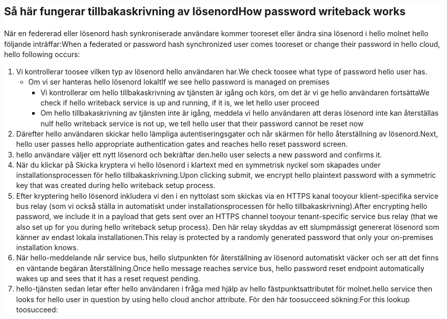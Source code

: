 ## <a name="how-password-writeback-works"></a><span data-ttu-id="a03b5-120">Så här fungerar tillbakaskrivning av lösenord</span><span class="sxs-lookup"><span data-stu-id="a03b5-120">How password writeback works</span></span>

<span data-ttu-id="a03b5-121">När en federerad eller lösenord hash synkroniserade användare kommer tooreset eller ändra sina lösenord i hello molnet hello följande inträffar:</span><span class="sxs-lookup"><span data-stu-id="a03b5-121">When a federated or password hash synchronized user comes tooreset or change their password in hello cloud, hello following occurs:</span></span>

1. <span data-ttu-id="a03b5-122">Vi kontrollerar toosee vilken typ av lösenord hello användaren har.</span><span class="sxs-lookup"><span data-stu-id="a03b5-122">We check toosee what type of password hello user has.</span></span>
    * <span data-ttu-id="a03b5-123">Om vi ser hanteras hello lösenord lokalt</span><span class="sxs-lookup"><span data-stu-id="a03b5-123">If we see hello password is managed on premises</span></span>
        * <span data-ttu-id="a03b5-124">Vi kontrollerar om hello tillbakaskrivning av tjänsten är igång och körs, om det är vi ge hello användaren fortsätta</span><span class="sxs-lookup"><span data-stu-id="a03b5-124">We check if hello writeback service is up and running, if it is, we let hello user proceed</span></span>
        * <span data-ttu-id="a03b5-125">Om hello tillbakaskrivning av tjänsten inte är igång, meddela vi hello användaren att deras lösenord inte kan återställas nu</span><span class="sxs-lookup"><span data-stu-id="a03b5-125">If hello writeback service is not up, we tell hello user that their password cannot be reset now</span></span>
2. <span data-ttu-id="a03b5-126">Därefter hello användaren skickar hello lämpliga autentiseringsgater och når skärmen för hello återställning av lösenord.</span><span class="sxs-lookup"><span data-stu-id="a03b5-126">Next, hello user passes hello appropriate authentication gates and reaches hello reset password screen.</span></span>
3. <span data-ttu-id="a03b5-127">hello användare väljer ett nytt lösenord och bekräftar den.</span><span class="sxs-lookup"><span data-stu-id="a03b5-127">hello user selects a new password and confirms it.</span></span>
4. <span data-ttu-id="a03b5-128">När du klickar på Skicka kryptera vi hello lösenord i klartext med en symmetrisk nyckel som skapades under installationsprocessen för hello tillbakaskrivning.</span><span class="sxs-lookup"><span data-stu-id="a03b5-128">Upon clicking submit, we encrypt hello plaintext password with a symmetric key that was created during hello writeback setup process.</span></span>
5. <span data-ttu-id="a03b5-129">Efter kryptering hello lösenord inkludera vi den i en nyttolast som skickas via en HTTPS kanal tooyour klient-specifika service bus relay (som vi också ställa in automatiskt under installationsprocessen för hello tillbakaskrivning).</span><span class="sxs-lookup"><span data-stu-id="a03b5-129">After encrypting hello password, we include it in a payload that gets sent over an HTTPS channel tooyour tenant-specific service bus relay (that we also set up for you during hello writeback setup process).</span></span> <span data-ttu-id="a03b5-130">Den här relay skyddas av ett slumpmässigt genererat lösenord som känner av endast lokala installationen.</span><span class="sxs-lookup"><span data-stu-id="a03b5-130">This relay is protected by a randomly generated password that only your on-premises installation knows.</span></span>
6. <span data-ttu-id="a03b5-131">När hello-meddelande når service bus, hello slutpunkten för återställning av lösenord automatiskt väcker och ser att det finns en väntande begäran återställning.</span><span class="sxs-lookup"><span data-stu-id="a03b5-131">Once hello message reaches service bus, hello password reset endpoint automatically wakes up and sees that it has a reset request pending.</span></span>
7. <span data-ttu-id="a03b5-132">hello-tjänsten sedan letar efter hello användaren i fråga med hjälp av hello fästpunktsattributet för molnet.</span><span class="sxs-lookup"><span data-stu-id="a03b5-132">hello service then looks for hello user in question by using hello cloud anchor attribute.</span></span> <span data-ttu-id="a03b5-133">För den här toosucceed sökning:</span><span class="sxs-lookup"><span data-stu-id="a03b5-133">For this lookup toosucceed:</span></span>
